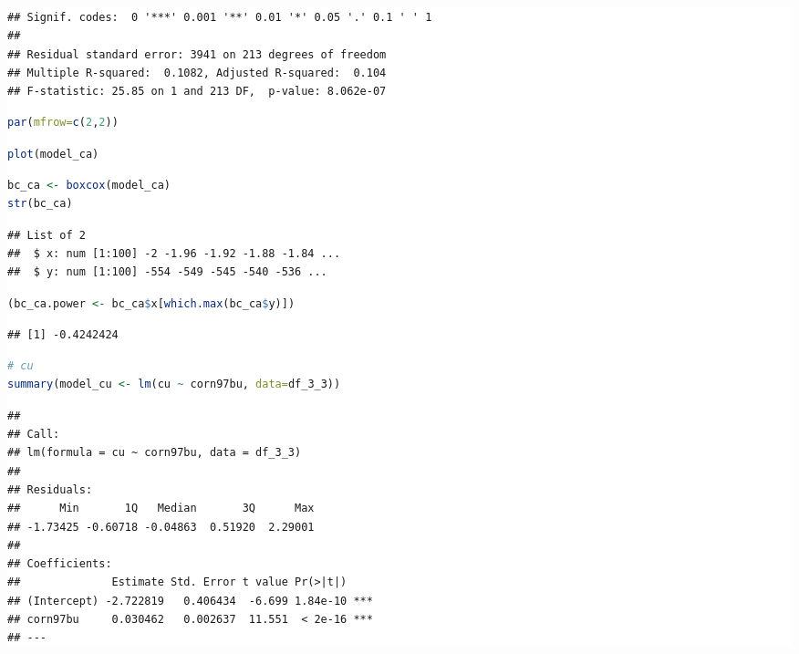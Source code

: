     ## Signif. codes:  0 '***' 0.001 '**' 0.01 '*' 0.05 '.' 0.1 ' ' 1
    ## 
    ## Residual standard error: 3941 on 213 degrees of freedom
    ## Multiple R-squared:  0.1082, Adjusted R-squared:  0.104 
    ## F-statistic: 25.85 on 1 and 213 DF,  p-value: 8.062e-07

``` r
par(mfrow=c(2,2))
```

``` r
plot(model_ca)
```

``` r
bc_ca <- boxcox(model_ca)
str(bc_ca)
```

    ## List of 2
    ##  $ x: num [1:100] -2 -1.96 -1.92 -1.88 -1.84 ...
    ##  $ y: num [1:100] -554 -549 -545 -540 -536 ...

``` r
(bc_ca.power <- bc_ca$x[which.max(bc_ca$y)])
```

    ## [1] -0.4242424

``` r
# cu
summary(model_cu <- lm(cu ~ corn97bu, data=df_3_3))
```

    ## 
    ## Call:
    ## lm(formula = cu ~ corn97bu, data = df_3_3)
    ## 
    ## Residuals:
    ##      Min       1Q   Median       3Q      Max 
    ## -1.73425 -0.60718 -0.04863  0.51920  2.29001 
    ## 
    ## Coefficients:
    ##              Estimate Std. Error t value Pr(>|t|)    
    ## (Intercept) -2.722819   0.406434  -6.699 1.84e-10 ***
    ## corn97bu     0.030462   0.002637  11.551  < 2e-16 ***
    ## ---